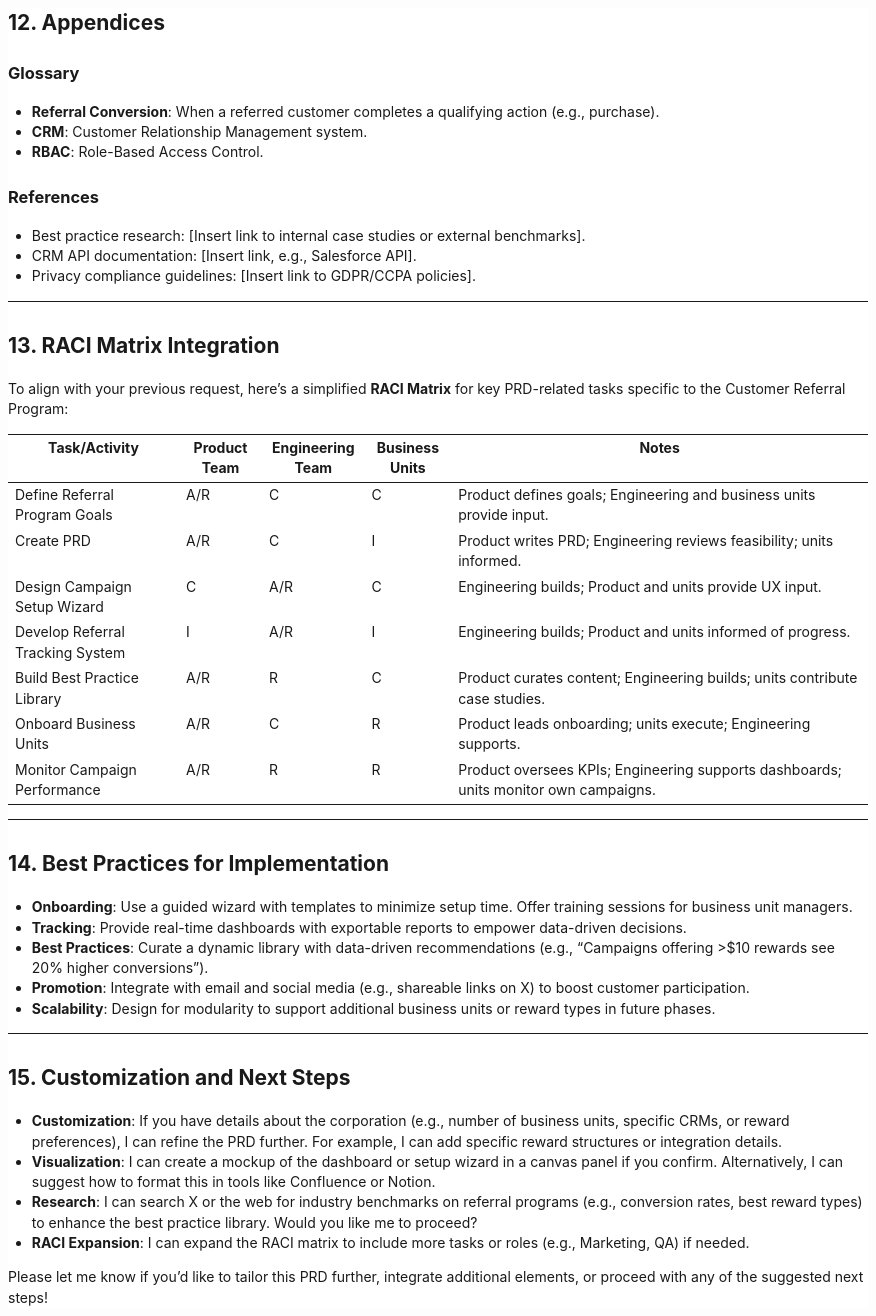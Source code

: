 
## 12. Appendices
### Glossary
- **Referral Conversion**: When a referred customer completes a qualifying action (e.g., purchase).
- **CRM**: Customer Relationship Management system.
- **RBAC**: Role-Based Access Control.

### References
- Best practice research: [Insert link to internal case studies or external benchmarks].
- CRM API documentation: [Insert link, e.g., Salesforce API].
- Privacy compliance guidelines: [Insert link to GDPR/CCPA policies].

---

## 13. RACI Matrix Integration
To align with your previous request, here’s a simplified **RACI Matrix** for key PRD-related tasks specific to the Customer Referral Program:

| **Task/Activity**                  | **Product Team** | **Engineering Team** | **Business Units** | **Notes**                                                                 |
|------------------------------------|------------------|----------------------|--------------------|---------------------------------------------------------------------------|
| Define Referral Program Goals      | A/R              | C                    | C                  | Product defines goals; Engineering and business units provide input.       |
| Create PRD                         | A/R              | C                    | I                  | Product writes PRD; Engineering reviews feasibility; units informed.       |
| Design Campaign Setup Wizard       | C                | A/R                  | C                  | Engineering builds; Product and units provide UX input.                    |
| Develop Referral Tracking System   | I                | A/R                  | I                  | Engineering builds; Product and units informed of progress.                |
| Build Best Practice Library        | A/R              | R                    | C                  | Product curates content; Engineering builds; units contribute case studies. |
| Onboard Business Units             | A/R              | C                    | R                  | Product leads onboarding; units execute; Engineering supports.             |
| Monitor Campaign Performance       | A/R              | R                    | R                  | Product oversees KPIs; Engineering supports dashboards; units monitor own campaigns. |

---

## 14. Best Practices for Implementation
- **Onboarding**: Use a guided wizard with templates to minimize setup time. Offer training sessions for business unit managers.
- **Tracking**: Provide real-time dashboards with exportable reports to empower data-driven decisions.
- **Best Practices**: Curate a dynamic library with data-driven recommendations (e.g., “Campaigns offering >$10 rewards see 20% higher conversions”).
- **Promotion**: Integrate with email and social media (e.g., shareable links on X) to boost customer participation.
- **Scalability**: Design for modularity to support additional business units or reward types in future phases.

---

## 15. Customization and Next Steps
- **Customization**: If you have details about the corporation (e.g., number of business units, specific CRMs, or reward preferences), I can refine the PRD further. For example, I can add specific reward structures or integration details.
- **Visualization**: I can create a mockup of the dashboard or setup wizard in a canvas panel if you confirm. Alternatively, I can suggest how to format this in tools like Confluence or Notion.
- **Research**: I can search X or the web for industry benchmarks on referral programs (e.g., conversion rates, best reward types) to enhance the best practice library. Would you like me to proceed?
- **RACI Expansion**: I can expand the RACI matrix to include more tasks or roles (e.g., Marketing, QA) if needed.

Please let me know if you’d like to tailor this PRD further, integrate additional elements, or proceed with any of the suggested next steps!

